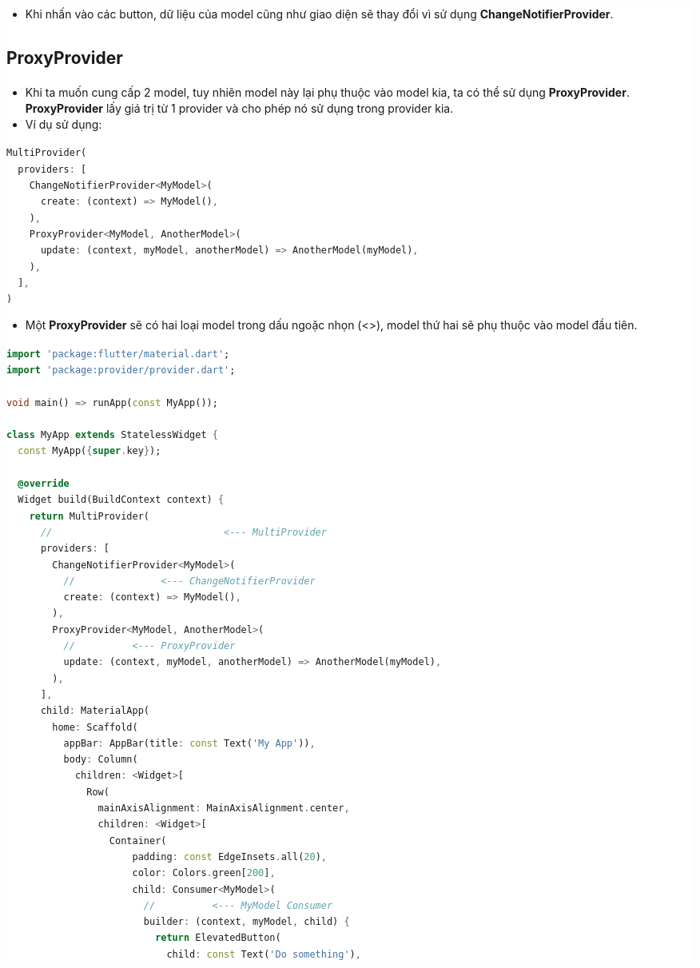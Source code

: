 - Khi nhấn vào các button, dữ liệu của model cũng như giao diện sẽ thay đổi vì sử dụng __ChangeNotifierProvider__.

## ProxyProvider

- Khi ta muốn cung cấp 2 model, tuy nhiên model này lại phụ thuộc vào model kia, ta có thể sử dụng __ProxyProvider__. __ProxyProvider__ lấy giá trị từ 1 provider và cho phép nó sử dụng trong provider kia.
- Ví dụ sử dụng:

```dart
MultiProvider(
  providers: [
    ChangeNotifierProvider<MyModel>(
      create: (context) => MyModel(),
    ),
    ProxyProvider<MyModel, AnotherModel>(
      update: (context, myModel, anotherModel) => AnotherModel(myModel),
    ),
  ],
)
```

- Một __ProxyProvider__ sẽ có hai loại model trong dấu ngoặc nhọn (<>), model thứ hai sẽ phụ thuộc vào model đầu tiên.

```dart
import 'package:flutter/material.dart';
import 'package:provider/provider.dart';

void main() => runApp(const MyApp());

class MyApp extends StatelessWidget {
  const MyApp({super.key});

  @override
  Widget build(BuildContext context) {
    return MultiProvider(
      //                              <--- MultiProvider
      providers: [
        ChangeNotifierProvider<MyModel>(
          //               <--- ChangeNotifierProvider
          create: (context) => MyModel(),
        ),
        ProxyProvider<MyModel, AnotherModel>(
          //          <--- ProxyProvider
          update: (context, myModel, anotherModel) => AnotherModel(myModel),
        ),
      ],
      child: MaterialApp(
        home: Scaffold(
          appBar: AppBar(title: const Text('My App')),
          body: Column(
            children: <Widget>[
              Row(
                mainAxisAlignment: MainAxisAlignment.center,
                children: <Widget>[
                  Container(
                      padding: const EdgeInsets.all(20),
                      color: Colors.green[200],
                      child: Consumer<MyModel>(
                        //          <--- MyModel Consumer
                        builder: (context, myModel, child) {
                          return ElevatedButton(
                            child: const Text('Do something'),
```